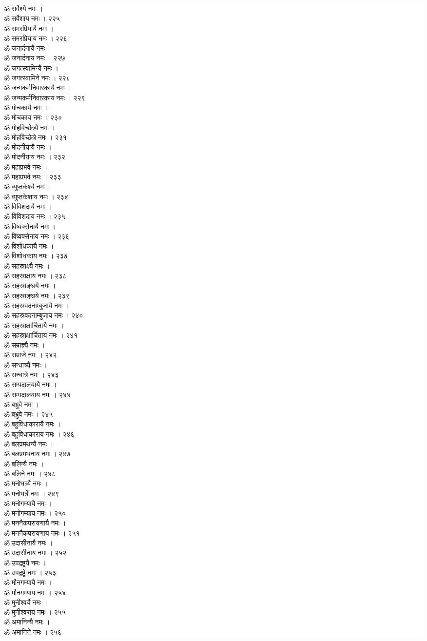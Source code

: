 ॐ सर्वेश्यै नमः ।  
ॐ सर्वेशाय नमः । २२५  
ॐ समरप्रियायै नमः ।  
ॐ समरप्रियाय नमः । २२६  
ॐ जनार्दनायै नमः ।  
ॐ जनार्दनाय नमः । २२७  
ॐ जगत्स्वामिन्यै नमः ।  
ॐ जगत्स्वामिने नमः । २२८  
ॐ जन्मकर्मनिवारकायै नमः ।  
ॐ जन्मकर्मनिवारकाय नमः । २२९  
ॐ मोचकायै नमः ।  
ॐ मोचकाय नमः । २३०  
ॐ मोहविच्छेत्र्यै नमः ।  
ॐ मोहविच्छेत्रे नमः । २३१  
ॐ मोदनीयायै नमः ।  
ॐ मोदनीयाय नमः । २३२  
ॐ महाप्रभवे नमः ।  
ॐ महाप्रभवे नमः । २३३  
ॐ व्युप्तकेश्यै नमः ।  
ॐ व्युप्तकेशाय नमः । २३४  
ॐ विविशदायै नमः ।  
ॐ विविशदाय नमः । २३५  
ॐ विष्वक्सेनायै नमः ।  
ॐ विष्वक्सेनाय नमः । २३६  
ॐ विशोधकायै नमः ।  
ॐ विशोधकाय नमः । २३७  
ॐ सहस्राक्ष्यै नमः ।  
ॐ सहस्राक्षाय नमः । २३८  
ॐ सहस्राङ्घ्रये नमः ।  
ॐ सहस्राङ्घ्रये नमः । २३९  
ॐ सहस्रवदनाम्बुजायै नमः ।  
ॐ सहस्रवदनाम्बुजाय नमः । २४०  
ॐ सहस्राक्षार्चितायै नमः ।  
ॐ सहस्राक्षार्चिताय नमः । २४१  
ॐ सम्राज्ञ्यै नमः ।  
ॐ सम्राजे नमः । २४२  
ॐ सन्धात्र्यै नमः ।  
ॐ सन्धात्रे नमः । २४३  
ॐ सम्पदालयायै नमः ।  
ॐ सम्पदालयाय नमः । २४४  
ॐ बभ्रुवे नमः ।  
ॐ बभ्रुवे नमः । २४५  
ॐ बहुविधाकारायै नमः ।  
ॐ बहुविधाकाराय नमः । २४६  
ॐ बलप्रमथन्यै नमः ।  
ॐ बलप्रमथनाय नमः । २४७  
ॐ बलिन्यै नमः ।  
ॐ बलिने नमः । २४८  
ॐ मनोभर्त्र्यै नमः ।  
ॐ मनोभर्त्रे नमः । २४९  
ॐ मनोगम्यायै नमः ।  
ॐ मनोगम्याय नमः । २५०  
ॐ मननैकपरायणायै नमः ।  
ॐ मननैकपरायणाय नमः । २५१  
ॐ उदासीनायै नमः ।  
ॐ उदासीनाय नमः । २५२  
ॐ उपद्रष्ट्रयै नमः ।  
ॐ उपद्रष्ट्रे नमः । २५३  
ॐ मौनगम्यायै नमः ।  
ॐ मौनगम्याय नमः । २५४  
ॐ मुनीश्वर्यै नमः ।  
ॐ मुनीश्वराय नमः । २५५  
ॐ अमानिन्यै नमः ।  
ॐ अमानिने नमः । २५६  